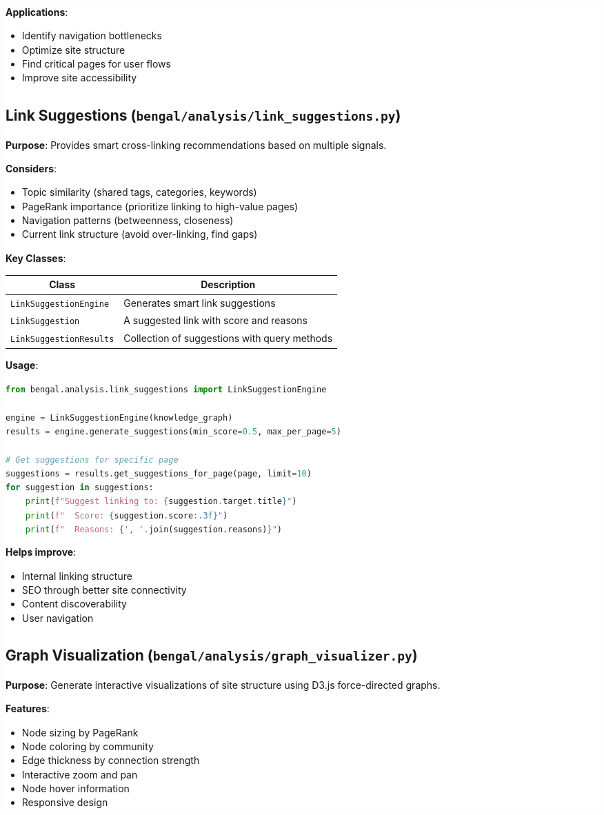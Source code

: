 **Applications**:
- Identify navigation bottlenecks
- Optimize site structure
- Find critical pages for user flows
- Improve site accessibility

## Link Suggestions (`bengal/analysis/link_suggestions.py`)

**Purpose**: Provides smart cross-linking recommendations based on multiple signals.

**Considers**:
- Topic similarity (shared tags, categories, keywords)
- PageRank importance (prioritize linking to high-value pages)
- Navigation patterns (betweenness, closeness)
- Current link structure (avoid over-linking, find gaps)

**Key Classes**:

| Class | Description |
|-------|-------------|
| `LinkSuggestionEngine` | Generates smart link suggestions |
| `LinkSuggestion` | A suggested link with score and reasons |
| `LinkSuggestionResults` | Collection of suggestions with query methods |

**Usage**:
```python
from bengal.analysis.link_suggestions import LinkSuggestionEngine

engine = LinkSuggestionEngine(knowledge_graph)
results = engine.generate_suggestions(min_score=0.5, max_per_page=5)

# Get suggestions for specific page
suggestions = results.get_suggestions_for_page(page, limit=10)
for suggestion in suggestions:
    print(f"Suggest linking to: {suggestion.target.title}")
    print(f"  Score: {suggestion.score:.3f}")
    print(f"  Reasons: {', '.join(suggestion.reasons)}")
```

**Helps improve**:
- Internal linking structure
- SEO through better site connectivity
- Content discoverability
- User navigation

## Graph Visualization (`bengal/analysis/graph_visualizer.py`)

**Purpose**: Generate interactive visualizations of site structure using D3.js force-directed graphs.

**Features**:
- Node sizing by PageRank
- Node coloring by community
- Edge thickness by connection strength
- Interactive zoom and pan
- Node hover information
- Responsive design
